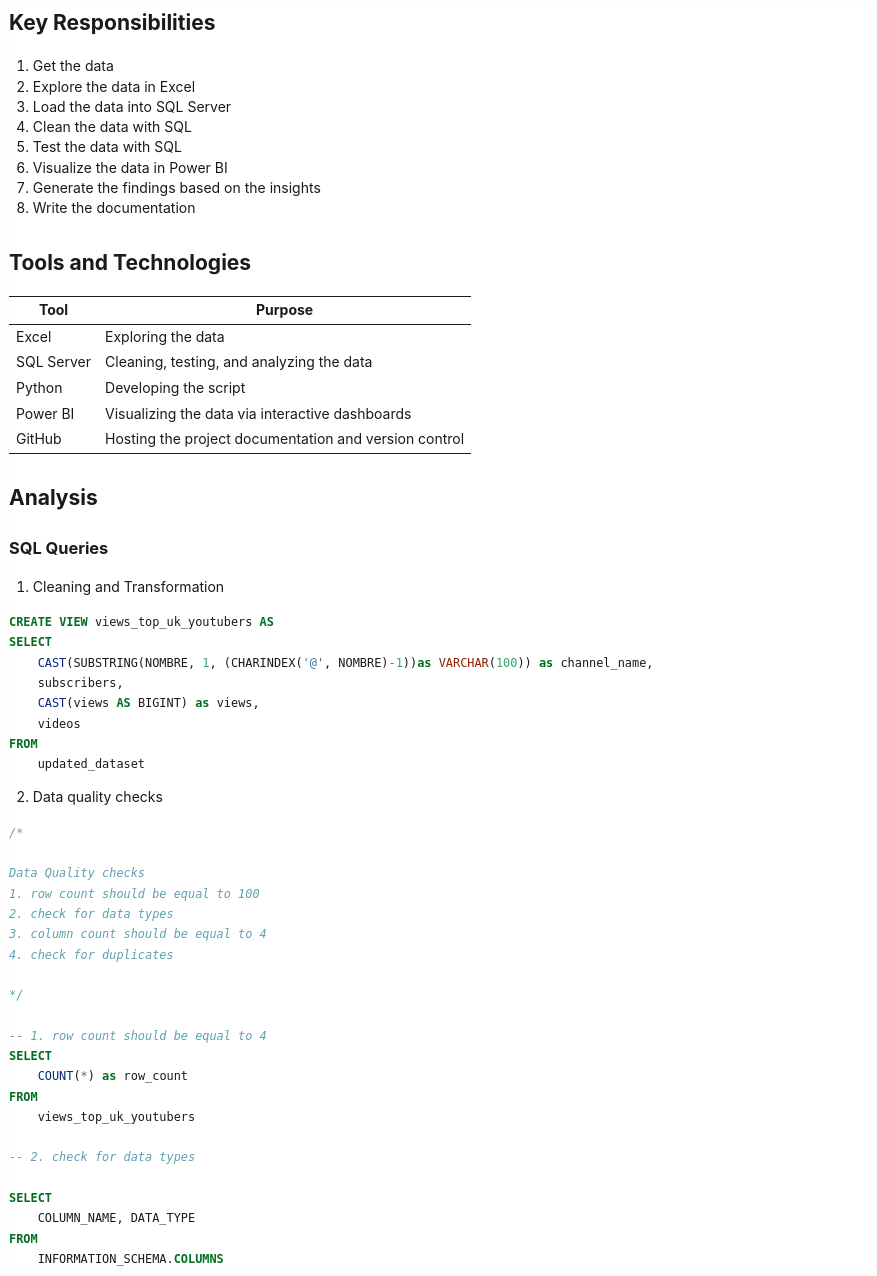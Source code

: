 ## Key Responsibilities
1. Get the data
2. Explore the data in Excel
3. Load the data into SQL Server
4. Clean the data with SQL
5. Test the data with SQL
6. Visualize the data in Power BI
7. Generate the findings based on the insights
8. Write the documentation 

## Tools and Technologies
| Tool	| Purpose |
|-------|---------|
| Excel	| Exploring the data |
| SQL Server |	Cleaning, testing, and analyzing the data |
| Python | Developing the script |
| Power BI | Visualizing the data via interactive dashboards |
| GitHub | Hosting the project documentation and version control |

## Analysis
### SQL Queries
1. Cleaning and Transformation

```sql
CREATE VIEW views_top_uk_youtubers AS
SELECT 
	CAST(SUBSTRING(NOMBRE, 1, (CHARINDEX('@', NOMBRE)-1))as VARCHAR(100)) as channel_name, 
	subscribers, 
	CAST(views AS BIGINT) as views, 
	videos 
FROM 
	updated_dataset
```

2. Data quality checks

```sql
/*

Data Quality checks
1. row count should be equal to 100
2. check for data types
3. column count should be equal to 4
4. check for duplicates

*/

-- 1. row count should be equal to 4
SELECT 
	COUNT(*) as row_count
FROM 
	views_top_uk_youtubers

-- 2. check for data types

SELECT 
	COLUMN_NAME, DATA_TYPE 
FROM 
	INFORMATION_SCHEMA.COLUMNS 
```